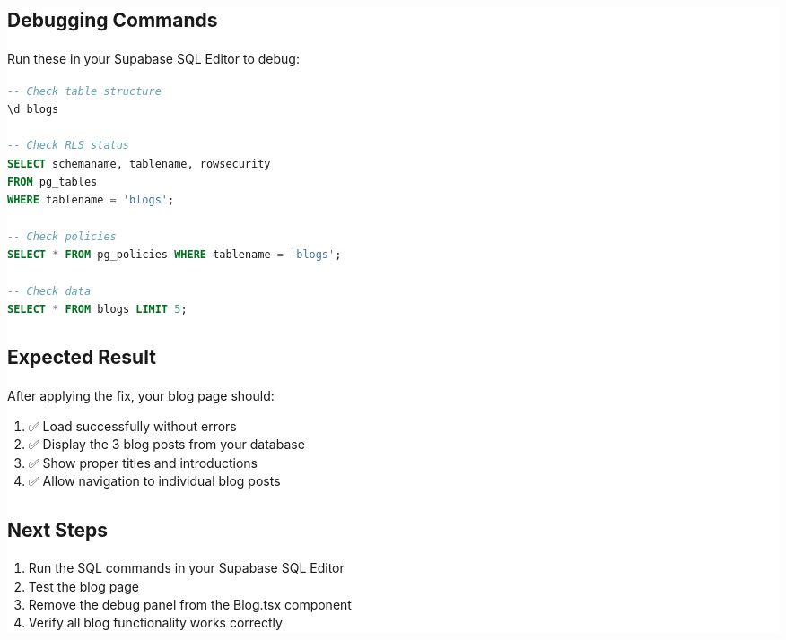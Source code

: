 ## Debugging Commands

Run these in your Supabase SQL Editor to debug:

```sql
-- Check table structure
\d blogs

-- Check RLS status
SELECT schemaname, tablename, rowsecurity 
FROM pg_tables 
WHERE tablename = 'blogs';

-- Check policies
SELECT * FROM pg_policies WHERE tablename = 'blogs';

-- Check data
SELECT * FROM blogs LIMIT 5;
```

## Expected Result

After applying the fix, your blog page should:
1. ✅ Load successfully without errors
2. ✅ Display the 3 blog posts from your database
3. ✅ Show proper titles and introductions
4. ✅ Allow navigation to individual blog posts

## Next Steps

1. Run the SQL commands in your Supabase SQL Editor
2. Test the blog page
3. Remove the debug panel from the Blog.tsx component
4. Verify all blog functionality works correctly 